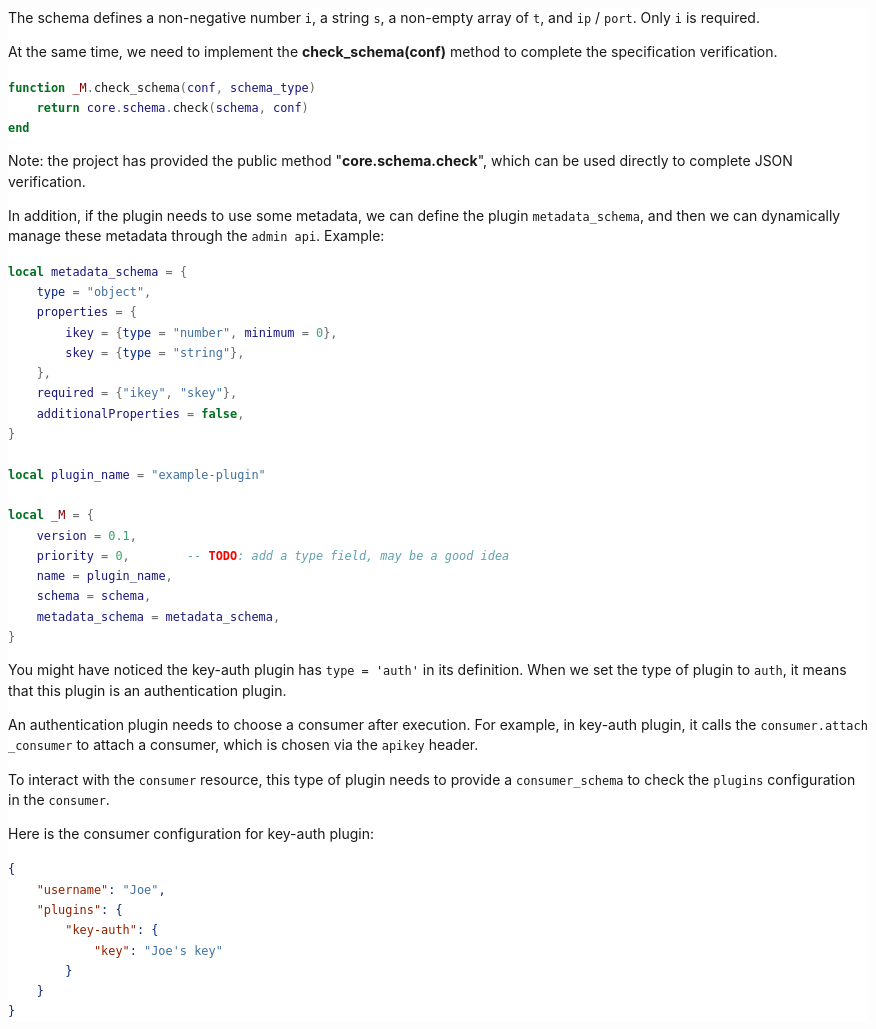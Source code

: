 The schema defines a non-negative number `i`, a string `s`, a non-empty array of `t`, and `ip` / `port`. Only `i` is required.

At the same time, we need to implement the __check_schema(conf)__ method to complete the specification verification.

```lua
function _M.check_schema(conf, schema_type)
    return core.schema.check(schema, conf)
end
```

Note: the project has provided the public method "__core.schema.check__", which can be used directly to complete JSON
verification.

In addition, if the plugin needs to use some metadata, we can define the plugin `metadata_schema`, and then we can dynamically manage these metadata through the `admin api`. Example:

```lua
local metadata_schema = {
    type = "object",
    properties = {
        ikey = {type = "number", minimum = 0},
        skey = {type = "string"},
    },
    required = {"ikey", "skey"},
    additionalProperties = false,
}

local plugin_name = "example-plugin"

local _M = {
    version = 0.1,
    priority = 0,        -- TODO: add a type field, may be a good idea
    name = plugin_name,
    schema = schema,
    metadata_schema = metadata_schema,
}
```

You might have noticed the key-auth plugin has `type = 'auth'` in its definition.
When we set the type of plugin to `auth`, it means that this plugin is an authentication plugin.

An authentication plugin needs to choose a consumer after execution. For example, in key-auth plugin, it calls the `consumer.attach_consumer` to attach a consumer, which is chosen via the `apikey` header.

To interact with the `consumer` resource, this type of plugin needs to provide a `consumer_schema` to check the `plugins` configuration in the `consumer`.

Here is the consumer configuration for key-auth plugin:

```json
{
    "username": "Joe",
    "plugins": {
        "key-auth": {
            "key": "Joe's key"
        }
    }
}
```
